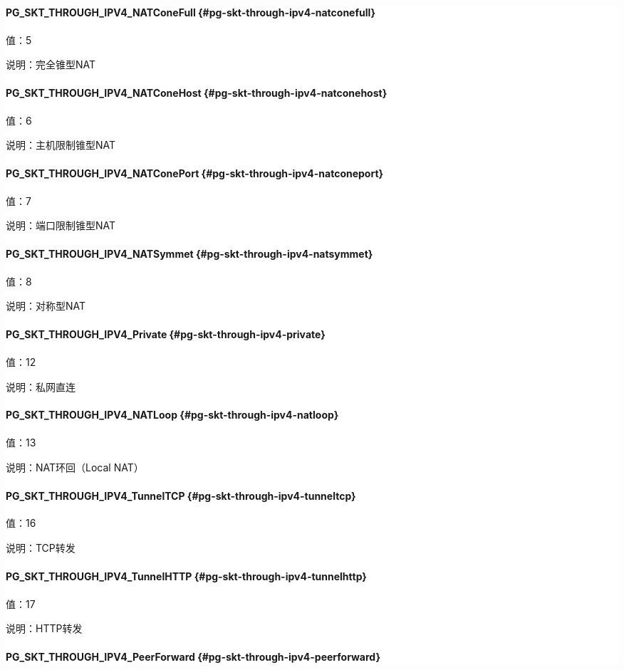 #### PG_SKT_THROUGH_IPV4_NATConeFull {#pg-skt-through-ipv4-natconefull}

值：5

说明：完全锥型NAT

#### PG_SKT_THROUGH_IPV4_NATConeHost {#pg-skt-through-ipv4-natconehost}

值：6

说明：主机限制锥型NAT

#### PG_SKT_THROUGH_IPV4_NATConePort {#pg-skt-through-ipv4-natconeport}

值：7

说明：端口限制锥型NAT

#### PG_SKT_THROUGH_IPV4_NATSymmet {#pg-skt-through-ipv4-natsymmet}

值：8

说明：对称型NAT

#### PG_SKT_THROUGH_IPV4_Private {#pg-skt-through-ipv4-private}

值：12

说明：私网直连

#### PG_SKT_THROUGH_IPV4_NATLoop {#pg-skt-through-ipv4-natloop}

值：13

说明：NAT环回（Local NAT）

#### PG_SKT_THROUGH_IPV4_TunnelTCP {#pg-skt-through-ipv4-tunneltcp}

值：16

说明：TCP转发

#### PG_SKT_THROUGH_IPV4_TunnelHTTP {#pg-skt-through-ipv4-tunnelhttp}

值：17

说明：HTTP转发

#### PG_SKT_THROUGH_IPV4_PeerForward {#pg-skt-through-ipv4-peerforward}
